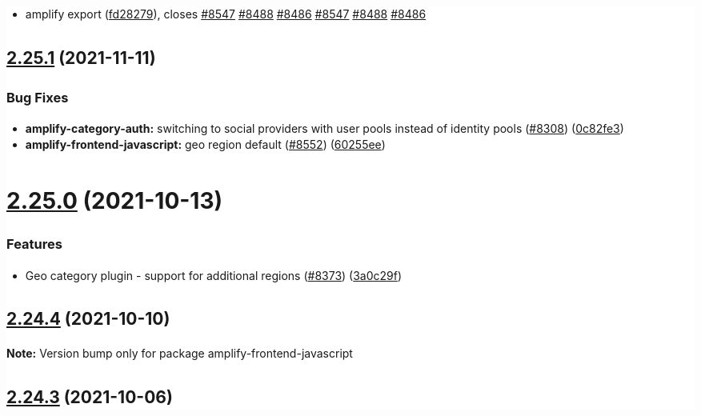 * amplify export ([fd28279](https://github.com/aws-amplify/amplify-cli/commit/fd282791167177d72a42784b5de4f2fd461d590a)), closes [#8547](https://github.com/aws-amplify/amplify-cli/issues/8547) [#8488](https://github.com/aws-amplify/amplify-cli/issues/8488) [#8486](https://github.com/aws-amplify/amplify-cli/issues/8486) [#8547](https://github.com/aws-amplify/amplify-cli/issues/8547) [#8488](https://github.com/aws-amplify/amplify-cli/issues/8488) [#8486](https://github.com/aws-amplify/amplify-cli/issues/8486)





## [2.25.1](https://github.com/aws-amplify/amplify-cli/compare/amplify-frontend-javascript@2.25.0...amplify-frontend-javascript@2.25.1) (2021-11-11)


### Bug Fixes

* **amplify-category-auth:** switching to social providers with user pools instead of identity pools ([#8308](https://github.com/aws-amplify/amplify-cli/issues/8308)) ([0c82fe3](https://github.com/aws-amplify/amplify-cli/commit/0c82fe3ef73456192e993c380bc35f01663eb0cf))
* **amplify-frontend-javascript:** geo region default ([#8552](https://github.com/aws-amplify/amplify-cli/issues/8552)) ([60255ee](https://github.com/aws-amplify/amplify-cli/commit/60255ee718f8d047ee665237db61d357a24fc41c))





# [2.25.0](https://github.com/aws-amplify/amplify-cli/compare/amplify-frontend-javascript@2.24.4...amplify-frontend-javascript@2.25.0) (2021-10-13)


### Features

* Geo category plugin - support for additional regions ([#8373](https://github.com/aws-amplify/amplify-cli/issues/8373)) ([3a0c29f](https://github.com/aws-amplify/amplify-cli/commit/3a0c29fc1cb07fb1f16ac9546148c564eee97989))





## [2.24.4](https://github.com/aws-amplify/amplify-cli/compare/amplify-frontend-javascript@2.24.3...amplify-frontend-javascript@2.24.4) (2021-10-10)

**Note:** Version bump only for package amplify-frontend-javascript





## [2.24.3](https://github.com/aws-amplify/amplify-cli/compare/amplify-frontend-javascript@2.24.2...amplify-frontend-javascript@2.24.3) (2021-10-06)
